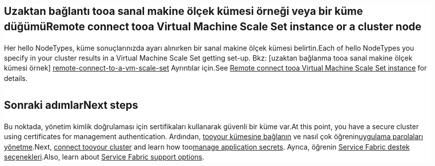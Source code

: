 ## <a name="remote-connect-tooa-virtual-machine-scale-set-instance-or-a-cluster-node"></a><span data-ttu-id="be81c-272">Uzaktan bağlantı tooa sanal makine ölçek kümesi örneği veya bir küme düğümü</span><span class="sxs-lookup"><span data-stu-id="be81c-272">Remote connect tooa Virtual Machine Scale Set instance or a cluster node</span></span>
<span data-ttu-id="be81c-273">Her hello NodeTypes, küme sonuçlarınızda ayarı alınırken bir sanal makine ölçek kümesi belirtin.</span><span class="sxs-lookup"><span data-stu-id="be81c-273">Each of hello NodeTypes you specify in your cluster results in a Virtual Machine Scale Set getting set-up.</span></span> <span data-ttu-id="be81c-274">Bkz: [uzaktan bağlanma tooa sanal makine ölçek kümesi örnek] [ remote-connect-to-a-vm-scale-set] Ayrıntılar için.</span><span class="sxs-lookup"><span data-stu-id="be81c-274">See [Remote connect tooa Virtual Machine Scale Set instance][remote-connect-to-a-vm-scale-set] for details.</span></span>

## <a name="next-steps"></a><span data-ttu-id="be81c-275">Sonraki adımlar</span><span class="sxs-lookup"><span data-stu-id="be81c-275">Next steps</span></span>
<span data-ttu-id="be81c-276">Bu noktada, yönetim kimlik doğrulaması için sertifikaları kullanarak güvenli bir küme var.</span><span class="sxs-lookup"><span data-stu-id="be81c-276">At this point, you have a secure cluster using certificates for management authentication.</span></span> <span data-ttu-id="be81c-277">Ardından, [tooyour kümesine bağlanın](service-fabric-connect-to-secure-cluster.md) ve nasıl çok öğrenin[uygulama parolaları yönetme](service-fabric-application-secret-management.md).</span><span class="sxs-lookup"><span data-stu-id="be81c-277">Next, [connect tooyour cluster](service-fabric-connect-to-secure-cluster.md) and learn how too[manage application secrets](service-fabric-application-secret-management.md).</span></span>  <span data-ttu-id="be81c-278">Ayrıca, öğrenin [Service Fabric destek seçenekleri](service-fabric-support.md).</span><span class="sxs-lookup"><span data-stu-id="be81c-278">Also, learn about [Service Fabric support options](service-fabric-support.md).</span></span>


[azure-powershell]: https://azure.microsoft.com/documentation/articles/powershell-install-configure/
[service-fabric-rp-helpers]: https://github.com/ChackDan/Service-Fabric/tree/master/Scripts/ServiceFabricRPHelpers
[azure-portal]: https://portal.azure.com/
[key-vault-get-started]: ../key-vault/key-vault-get-started.md
[create-cluster-arm]: service-fabric-cluster-creation-via-arm.md
[service-fabric-cluster-security]: service-fabric-cluster-security.md
[service-fabric-cluster-security-roles]: service-fabric-cluster-security-roles.md
[service-fabric-cluster-capacity]: service-fabric-cluster-capacity.md
[service-fabric-connect-and-communicate-with-services]: service-fabric-connect-and-communicate-with-services.md
[service-fabric-health-introduction]: service-fabric-health-introduction.md
[service-fabric-reliable-services-backup-restore]: service-fabric-reliable-services-backup-restore.md
[remote-connect-to-a-vm-scale-set]: service-fabric-cluster-nodetypes.md#remote-connect-to-a-vm-scale-set-instance-or-a-cluster-node
[service-fabric-cluster-upgrade]: service-fabric-cluster-upgrade.md


[SearchforServiceFabricClusterTemplate]: ./media/service-fabric-cluster-creation-via-portal/SearchforServiceFabricClusterTemplate.png
[CreateRG]: ./media/service-fabric-cluster-creation-via-portal/CreateRG.png
[CreateNodeType]: ./media/service-fabric-cluster-creation-via-portal/NodeType.png
[SecurityConfigs]: ./media/service-fabric-cluster-creation-via-portal/SecurityConfigs.png
[Notifications]: ./media/service-fabric-cluster-creation-via-portal/notifications.png
[ClusterDashboard]: ./media/service-fabric-cluster-creation-via-portal/ClusterDashboard.png
[cluster-security-cert-installation]: ./media/service-fabric-cluster-creation-via-arm/cluster-security-cert-installation.png
